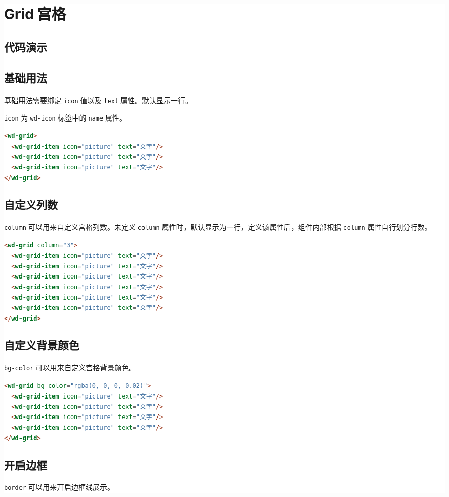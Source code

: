 <frame/>

# Grid 宫格


## 代码演示

## 基础用法

基础用法需要绑定 `icon` 值以及 `text` 属性。默认显示一行。

`icon` 为 `wd-icon` 标签中的 `name` 属性。

```html
<wd-grid>
  <wd-grid-item icon="picture" text="文字"/>
  <wd-grid-item icon="picture" text="文字"/>
  <wd-grid-item icon="picture" text="文字"/>
</wd-grid>
```

## 自定义列数

`column` 可以用来自定义宫格列数。未定义 `column` 属性时，默认显示为一行，定义该属性后，组件内部根据 `column` 属性自行划分行数。

```html
<wd-grid column="3">
  <wd-grid-item icon="picture" text="文字"/>
  <wd-grid-item icon="picture" text="文字"/>
  <wd-grid-item icon="picture" text="文字"/>
  <wd-grid-item icon="picture" text="文字"/>
  <wd-grid-item icon="picture" text="文字"/>
  <wd-grid-item icon="picture" text="文字"/>
</wd-grid>
```

## 自定义背景颜色

`bg-color` 可以用来自定义宫格背景颜色。

```html
<wd-grid bg-color="rgba(0, 0, 0, 0.02)">
  <wd-grid-item icon="picture" text="文字"/>
  <wd-grid-item icon="picture" text="文字"/>
  <wd-grid-item icon="picture" text="文字"/>
  <wd-grid-item icon="picture" text="文字"/>
</wd-grid>
```

## 开启边框

`border` 可以用来开启边框线展示。
